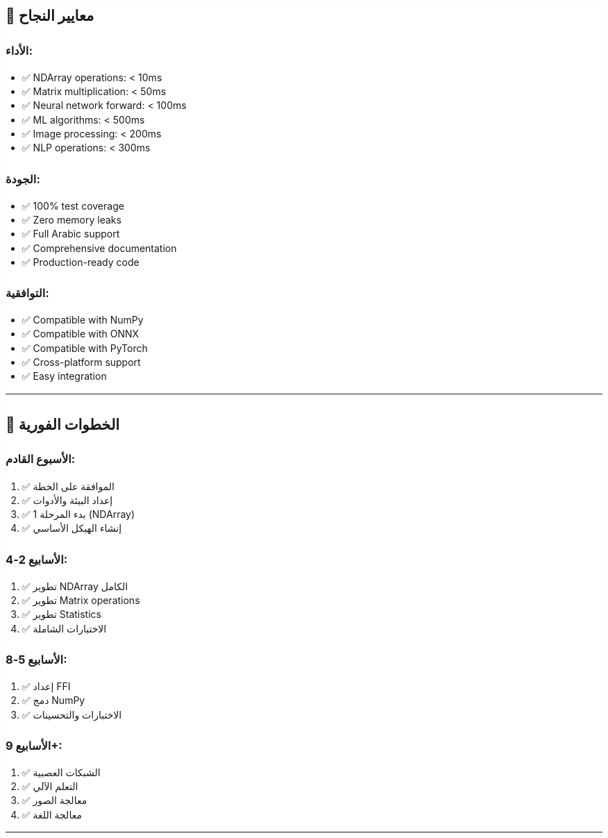 
## 🎯 معايير النجاح

### الأداء:
- ✅ NDArray operations: < 10ms
- ✅ Matrix multiplication: < 50ms
- ✅ Neural network forward: < 100ms
- ✅ ML algorithms: < 500ms
- ✅ Image processing: < 200ms
- ✅ NLP operations: < 300ms

### الجودة:
- ✅ 100% test coverage
- ✅ Zero memory leaks
- ✅ Full Arabic support
- ✅ Comprehensive documentation
- ✅ Production-ready code

### التوافقية:
- ✅ Compatible with NumPy
- ✅ Compatible with ONNX
- ✅ Compatible with PyTorch
- ✅ Cross-platform support
- ✅ Easy integration

---

## 🚀 الخطوات الفورية

### الأسبوع القادم:
1. ✅ الموافقة على الخطة
2. ✅ إعداد البيئة والأدوات
3. ✅ بدء المرحلة 1 (NDArray)
4. ✅ إنشاء الهيكل الأساسي

### الأسابيع 2-4:
1. ✅ تطوير NDArray الكامل
2. ✅ تطوير Matrix operations
3. ✅ تطوير Statistics
4. ✅ الاختبارات الشاملة

### الأسابيع 5-8:
1. ✅ إعداد FFI
2. ✅ دمج NumPy
3. ✅ الاختبارات والتحسينات

### الأسابيع 9+:
1. ✅ الشبكات العصبية
2. ✅ التعلم الآلي
3. ✅ معالجة الصور
4. ✅ معالجة اللغة

---